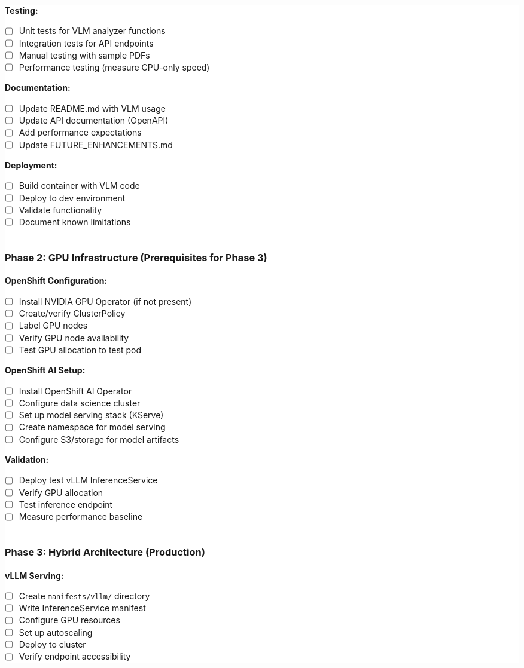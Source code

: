 **Testing:**
- [ ] Unit tests for VLM analyzer functions
- [ ] Integration tests for API endpoints
- [ ] Manual testing with sample PDFs
- [ ] Performance testing (measure CPU-only speed)

**Documentation:**
- [ ] Update README.md with VLM usage
- [ ] Update API documentation (OpenAPI)
- [ ] Add performance expectations
- [ ] Update FUTURE_ENHANCEMENTS.md

**Deployment:**
- [ ] Build container with VLM code
- [ ] Deploy to dev environment
- [ ] Validate functionality
- [ ] Document known limitations

---

### Phase 2: GPU Infrastructure (Prerequisites for Phase 3)

**OpenShift Configuration:**
- [ ] Install NVIDIA GPU Operator (if not present)
- [ ] Create/verify ClusterPolicy
- [ ] Label GPU nodes
- [ ] Verify GPU node availability
- [ ] Test GPU allocation to test pod

**OpenShift AI Setup:**
- [ ] Install OpenShift AI Operator
- [ ] Configure data science cluster
- [ ] Set up model serving stack (KServe)
- [ ] Create namespace for model serving
- [ ] Configure S3/storage for model artifacts

**Validation:**
- [ ] Deploy test vLLM InferenceService
- [ ] Verify GPU allocation
- [ ] Test inference endpoint
- [ ] Measure performance baseline

---

### Phase 3: Hybrid Architecture (Production)

**vLLM Serving:**
- [ ] Create `manifests/vllm/` directory
- [ ] Write InferenceService manifest
- [ ] Configure GPU resources
- [ ] Set up autoscaling
- [ ] Deploy to cluster
- [ ] Verify endpoint accessibility

